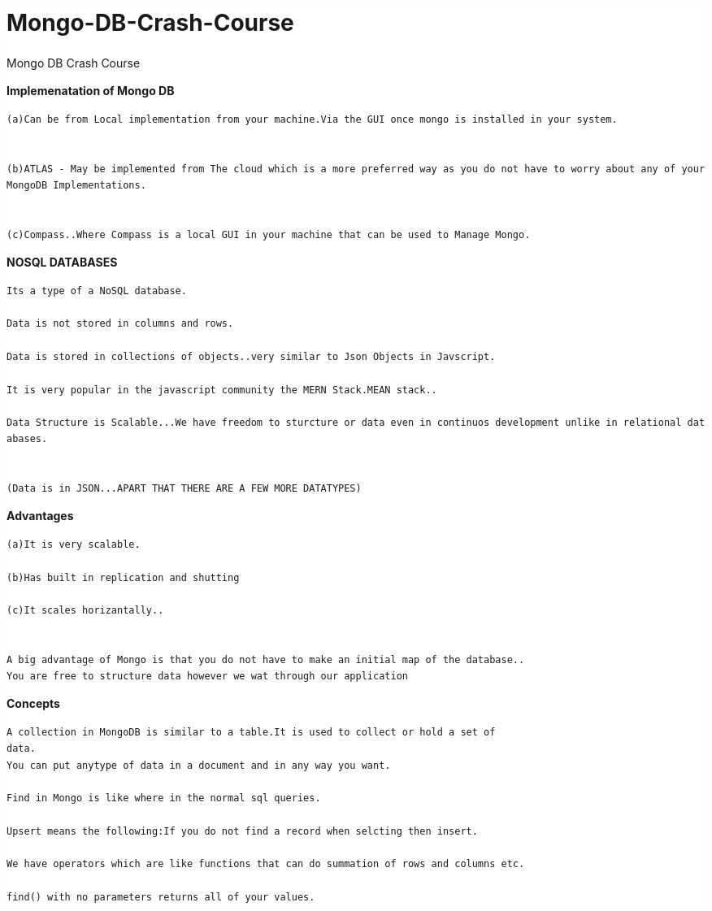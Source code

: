 # Mongo-DB-Crash-Course

Mongo DB Crash Course

**Implemenatation of Mongo DB**

```
(a)Can be from Local implementation from your machine.Via the GUI once mongo is installed in your system.


(b)ATLAS - May be implemented from The cloud which is a more preferred way as you do not have to worry about any of your MongoDB Implementations.


(c)Compass..Where Compass is a local GUI in your machine that can be used to Manage Mongo.

```

**NOSQL DATABASES**

```
Its a type of a NoSQL database.

Data is not stored in columns and rows.

Data is stored in collections of objects..very similar to Json Objects in Javscript.

It is very popular in the javascript community the MERN Stack.MEAN stack..

Data Structure is Scalable...We have freedom to sturcture or data even in continuos development unlike in relational databases.


(Data is in JSON...APART THAT THERE ARE A FEW MORE DATATYPES)

```

**Advantages**

```
(a)It is very scalable.

(b)Has built in replication and shutting

(c)It scales horizantally..


A big advantage of Mongo is that you do not have to make an initial map of the database..
You are free to structure data however we wat through our application

```

**Concepts**
```
A collection in MongoDB is similar to a table.It is used to collect or hold a set of
data.
You can put anytype of data in a document and in any way you want.

Find in Mongo is like where in the normal sql queries.

Upsert means the following:If you do not find a record when selcting then insert.

We have operators which are like functions that can do summation of rows and columns etc.

find() with no parameters returns all of your values.

```